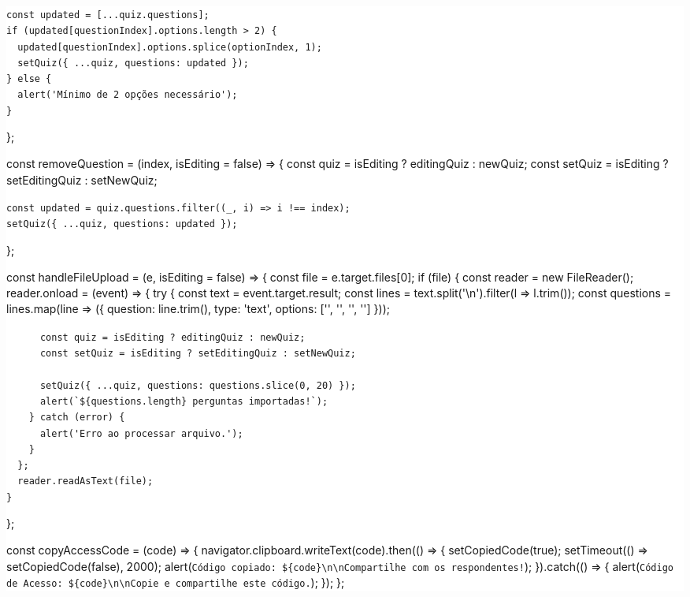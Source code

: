     const updated = [...quiz.questions];
    if (updated[questionIndex].options.length > 2) {
      updated[questionIndex].options.splice(optionIndex, 1);
      setQuiz({ ...quiz, questions: updated });
    } else {
      alert('Mínimo de 2 opções necessário');
    }
  };

  const removeQuestion = (index, isEditing = false) => {
    const quiz = isEditing ? editingQuiz : newQuiz;
    const setQuiz = isEditing ? setEditingQuiz : setNewQuiz;
    
    const updated = quiz.questions.filter((_, i) => i !== index);
    setQuiz({ ...quiz, questions: updated });
  };

  const handleFileUpload = (e, isEditing = false) => {
    const file = e.target.files[0];
    if (file) {
      const reader = new FileReader();
      reader.onload = (event) => {
        try {
          const text = event.target.result;
          const lines = text.split('\n').filter(l => l.trim());
          const questions = lines.map(line => ({
            question: line.trim(),
            type: 'text',
            options: ['', '', '', '']
          }));
          
          const quiz = isEditing ? editingQuiz : newQuiz;
          const setQuiz = isEditing ? setEditingQuiz : setNewQuiz;
          
          setQuiz({ ...quiz, questions: questions.slice(0, 20) });
          alert(`${questions.length} perguntas importadas!`);
        } catch (error) {
          alert('Erro ao processar arquivo.');
        }
      };
      reader.readAsText(file);
    }
  };

  const copyAccessCode = (code) => {
    navigator.clipboard.writeText(code).then(() => {
      setCopiedCode(true);
      setTimeout(() => setCopiedCode(false), 2000);
      alert(`Código copiado: ${code}\n\nCompartilhe com os respondentes!`);
    }).catch(() => {
      alert(`Código de Acesso: ${code}\n\nCopie e compartilhe este código.`);
    });
  };
